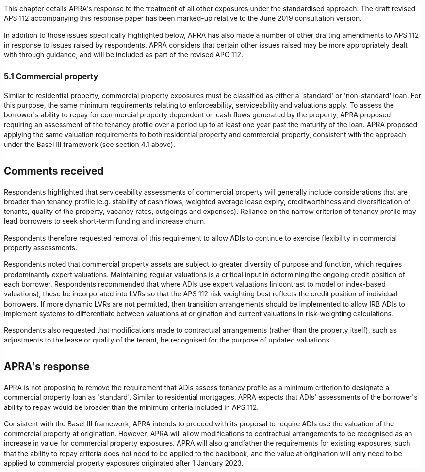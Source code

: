 This chapter details APRA's response to the treatment of all other exposures under the standardised approach. The draft revised APS 112 accompanying this response paper has been marked-up relative to the June 2019 consultation version.

In addition to those issues specifically highlighted below, APRA has also made a number of other drafting amendments to APS 112 in response to issues raised by respondents. APRA considers that certain other issues raised may be more appropriately dealt with through guidance, and will be included as part of the revised APG 112.

### 5.1 Commercial property

Similar to residential property, commercial property exposures must be classified as either a 'standard' or 'non-standard' loan. For this purpose, the same minimum requirements relating to enforceability, serviceability and valuations apply. To assess the borrower's ability to repay for commercial property dependent on cash flows generated by the property, APRA proposed requiring an assessment of the tenancy profile over a period up to at least one year past the maturity of the loan. APRA proposed applying the same valuation requirements to both residential property and commercial property, consistent with the approach under the Basel III framework (see section 4.1 above).

## Comments received

Respondents highlighted that serviceability assessments of commercial property will generally include considerations that are broader than tenancy profile le.g. stability of cash flows, weighted average lease expiry, creditworthiness and diversification of tenants, quality of the property, vacancy rates, outgoings and expenses). Reliance on the narrow criterion of tenancy profile may lead borrowers to seek short-term funding and increase churn.

Respondents therefore requested removal of this requirement to allow ADIs to continue to exercise flexibility in commercial property assessments.

Respondents noted that commercial property assets are subject to greater diversity of purpose and function, which requires predominantly expert valuations. Maintaining regular valuations is a critical input in determining the ongoing credit position of each borrower. Respondents recommended that where ADls use expert valuations lin contrast to model or index-based valuations), these be incorporated into LVRs so that the APS 112 risk weighting best reflects the credit position of individual borrowers. If more dynamic LVRs are not permitted, then transition arrangements should be implemented to allow IRB ADIs to implement systems to differentiate between valuations at origination and current valuations in risk-weighting calculations.

Respondents also requested that modifications made to contractual arrangements (rather than the property itself), such as adjustments to the lease or quality of the tenant, be recognised for the purpose of updated valuations.

## APRA's response

APRA is not proposing to remove the requirement that ADIs assess tenancy profile as a minimum criterion to designate a commercial property loan as 'standard'. Similar to residential mortgages, APRA expects that ADIs' assessments of the borrower's ability to repay would be broader than the minimum criteria included in APS 112.

Consistent with the Basel III framework, APRA intends to proceed with its proposal to require ADIs use the valuation of the commercial property at origination. However, APRA will allow modifications to contractual arrangements to be recognised as an increase in value for commercial property exposures. APRA will also grandfather the requirements for existing exposures, such that the ability to repay criteria does not need to be applied to the backbook, and the value at origination will only need to be applied to commercial property exposures originated after 1 January 2023.
